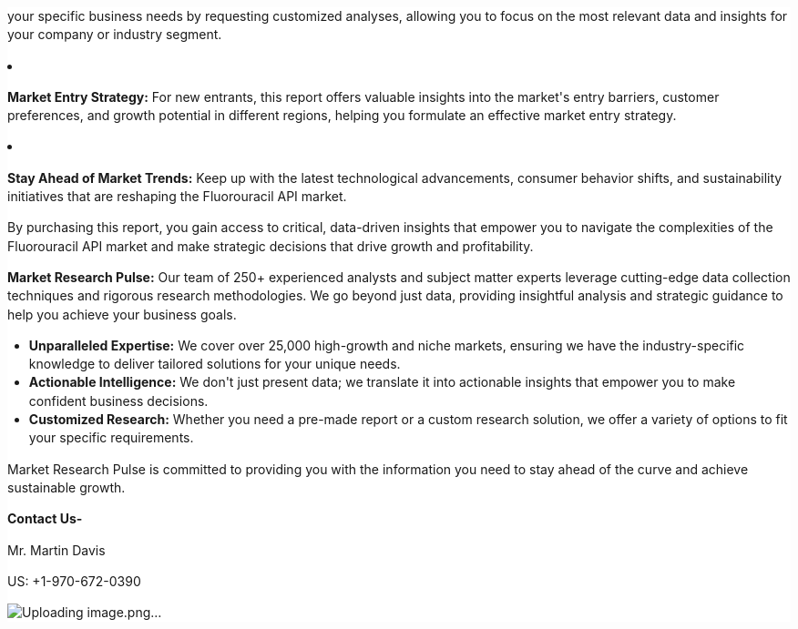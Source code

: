 your specific business needs by requesting customized analyses, allowing you to focus on the most relevant data and insights for your company or industry segment.</p></li><li><p><strong>Market Entry Strategy:</strong> For new entrants, this report offers valuable insights into the market's entry barriers, customer preferences, and growth potential in different regions, helping you formulate an effective market entry strategy.</p></li><li><p><strong>Stay Ahead of Market Trends:</strong> Keep up with the latest technological advancements, consumer behavior shifts, and sustainability initiatives that are reshaping the Fluorouracil API market.</p></li></ol><p>By purchasing this report, you gain access to critical, data-driven insights that empower you to navigate the complexities of the Fluorouracil API market and make strategic decisions that drive growth and profitability.</p><p><strong>Market Research Pulse:</strong>&nbsp;Our team of 250+ experienced analysts and subject matter experts leverage cutting-edge data collection techniques and rigorous research methodologies. We go beyond just data, providing insightful analysis and strategic guidance to help you achieve your business goals.</p><ul><li><strong>Unparalleled Expertise:</strong>&nbsp;We cover over 25,000 high-growth and niche markets, ensuring we have the industry-specific knowledge to deliver tailored solutions for your unique needs.</li><li><strong>Actionable Intelligence:</strong>&nbsp;We don't just present data; we translate it into actionable insights that empower you to make confident business decisions.</li><li><strong>Customized Research:</strong>&nbsp;Whether you need a pre-made report or a custom research solution, we offer a variety of options to fit your specific requirements.</li></ul><p>Market Research Pulse is committed to providing you with the information you need to stay ahead of the curve and achieve sustainable growth.</p><p><strong>Contact Us-</strong></p><p>Mr. Martin Davis</p><p>US: +1-970-672-0390</p>
![Uploading image.png…]()
